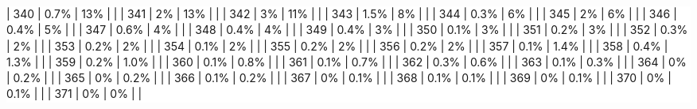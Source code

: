 | 340 | 0.7% | 13% |  |
| 341 | 2% | 13% |  |
| 342 | 3% | 11% |  |
| 343 | 1.5% | 8% |  |
| 344 | 0.3% | 6% |  |
| 345 | 2% | 6% |  |
| 346 | 0.4% | 5% |  |
| 347 | 0.6% | 4% |  |
| 348 | 0.4% | 4% |  |
| 349 | 0.4% | 3% |  |
| 350 | 0.1% | 3% |  |
| 351 | 0.2% | 3% |  |
| 352 | 0.3% | 2% |  |
| 353 | 0.2% | 2% |  |
| 354 | 0.1% | 2% |  |
| 355 | 0.2% | 2% |  |
| 356 | 0.2% | 2% |  |
| 357 | 0.1% | 1.4% |  |
| 358 | 0.4% | 1.3% |  |
| 359 | 0.2% | 1.0% |  |
| 360 | 0.1% | 0.8% |  |
| 361 | 0.1% | 0.7% |  |
| 362 | 0.3% | 0.6% |  |
| 363 | 0.1% | 0.3% |  |
| 364 | 0% | 0.2% |  |
| 365 | 0% | 0.2% |  |
| 366 | 0.1% | 0.2% |  |
| 367 | 0% | 0.1% |  |
| 368 | 0.1% | 0.1% |  |
| 369 | 0% | 0.1% |  |
| 370 | 0% | 0.1% |  |
| 371 | 0% | 0% |  |
